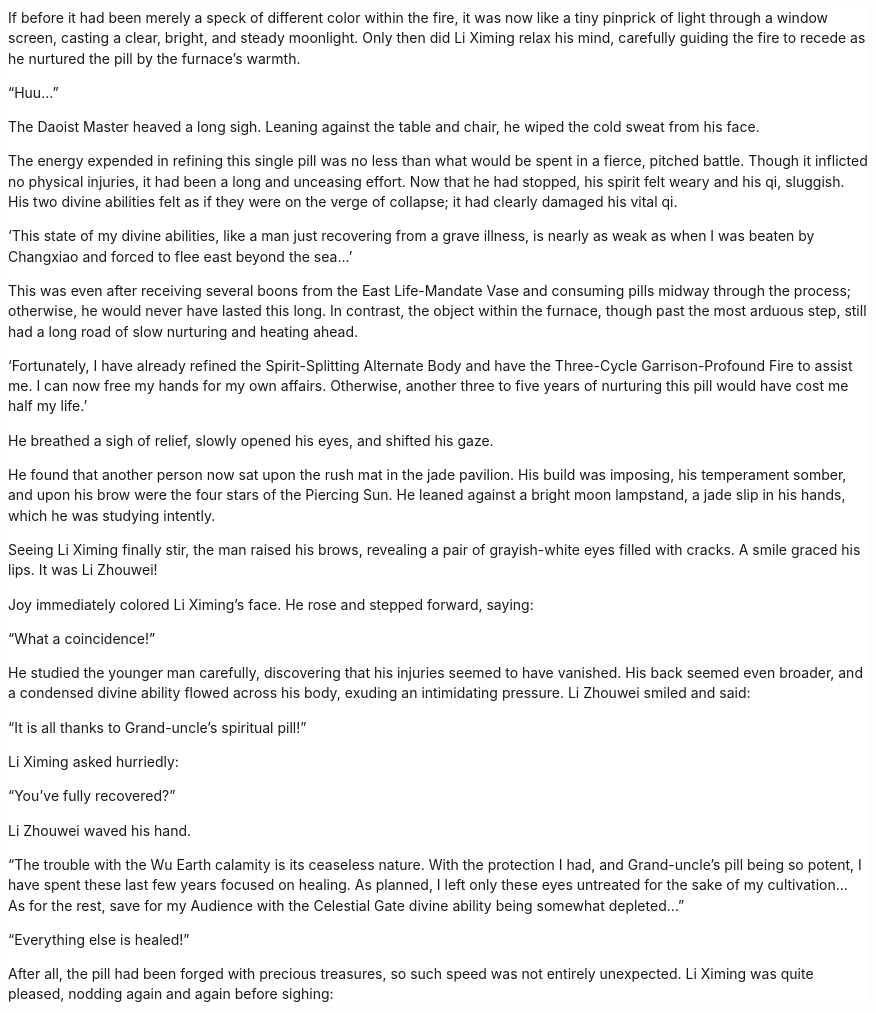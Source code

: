 If before it had been merely a speck of different color within the fire, it was now like a tiny pinprick of light through a window screen, casting a clear, bright, and steady moonlight. Only then did Li Ximing relax his mind, carefully guiding the fire to recede as he nurtured the pill by the furnace’s warmth.

“Huu…”

The Daoist Master heaved a long sigh. Leaning against the table and chair, he wiped the cold sweat from his face.

The energy expended in refining this single pill was no less than what would be spent in a fierce, pitched battle. Though it inflicted no physical injuries, it had been a long and unceasing effort. Now that he had stopped, his spirit felt weary and his qi, sluggish. His two divine abilities felt as if they were on the verge of collapse; it had clearly damaged his vital qi.

‘This state of my divine abilities, like a man just recovering from a grave illness, is nearly as weak as when I was beaten by Changxiao and forced to flee east beyond the sea…’

This was even after receiving several boons from the East Life-Mandate Vase and consuming pills midway through the process; otherwise, he would never have lasted this long. In contrast, the object within the furnace, though past the most arduous step, still had a long road of slow nurturing and heating ahead.

‘Fortunately, I have already refined the Spirit-Splitting Alternate Body and have the Three-Cycle Garrison-Profound Fire to assist me. I can now free my hands for my own affairs. Otherwise, another three to five years of nurturing this pill would have cost me half my life.’

He breathed a sigh of relief, slowly opened his eyes, and shifted his gaze.

He found that another person now sat upon the rush mat in the jade pavilion. His build was imposing, his temperament somber, and upon his brow were the four stars of the Piercing Sun. He leaned against a bright moon lampstand, a jade slip in his hands, which he was studying intently.

Seeing Li Ximing finally stir, the man raised his brows, revealing a pair of grayish-white eyes filled with cracks. A smile graced his lips. It was Li Zhouwei!

Joy immediately colored Li Ximing’s face. He rose and stepped forward, saying:

“What a coincidence!”

He studied the younger man carefully, discovering that his injuries seemed to have vanished. His back seemed even broader, and a condensed divine ability flowed across his body, exuding an intimidating pressure. Li Zhouwei smiled and said:

“It is all thanks to Grand-uncle’s spiritual pill!”

Li Ximing asked hurriedly:

“You’ve fully recovered?”

Li Zhouwei waved his hand.

“The trouble with the Wu Earth calamity is its ceaseless nature. With the protection I had, and Grand-uncle’s pill being so potent, I have spent these last few years focused on healing. As planned, I left only these eyes untreated for the sake of my cultivation… As for the rest, save for my Audience with the Celestial Gate divine ability being somewhat depleted…”

“Everything else is healed!”

After all, the pill had been forged with precious treasures, so such speed was not entirely unexpected. Li Ximing was quite pleased, nodding again and again before sighing:
